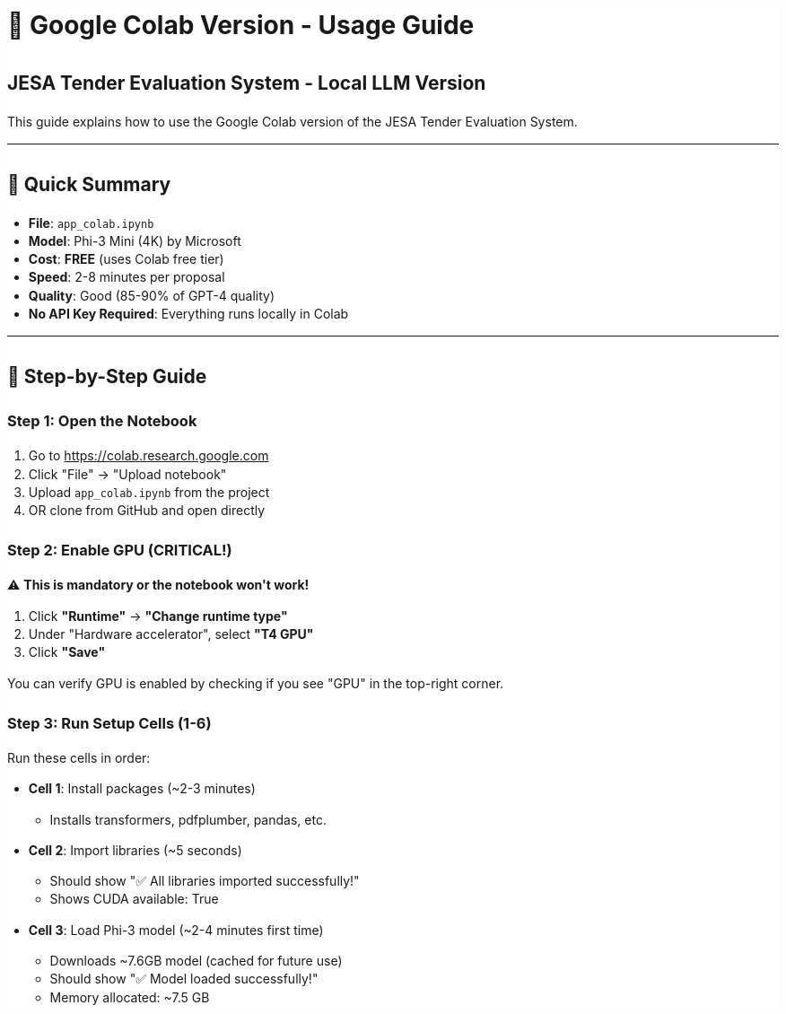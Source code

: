# 📘 Google Colab Version - Usage Guide

## JESA Tender Evaluation System - Local LLM Version

This guide explains how to use the Google Colab version of the JESA Tender Evaluation System.

---

## 🎯 Quick Summary

- **File**: `app_colab.ipynb`
- **Model**: Phi-3 Mini (4K) by Microsoft
- **Cost**: **FREE** (uses Colab free tier)
- **Speed**: 2-8 minutes per proposal
- **Quality**: Good (85-90% of GPT-4 quality)
- **No API Key Required**: Everything runs locally in Colab

---

## 🚀 Step-by-Step Guide

### **Step 1: Open the Notebook**

1. Go to https://colab.research.google.com
2. Click "File" → "Upload notebook"
3. Upload `app_colab.ipynb` from the project
4. OR clone from GitHub and open directly

### **Step 2: Enable GPU (CRITICAL!)**

⚠️ **This is mandatory or the notebook won't work!**

1. Click **"Runtime"** → **"Change runtime type"**
2. Under "Hardware accelerator", select **"T4 GPU"**
3. Click **"Save"**

You can verify GPU is enabled by checking if you see "GPU" in the top-right corner.

### **Step 3: Run Setup Cells (1-6)**

Run these cells in order:

- **Cell 1**: Install packages (~2-3 minutes)
  - Installs transformers, pdfplumber, pandas, etc.
  
- **Cell 2**: Import libraries (~5 seconds)
  - Should show "✅ All libraries imported successfully!"
  - Shows CUDA available: True
  
- **Cell 3**: Load Phi-3 model (~2-4 minutes first time)
  - Downloads ~7.6GB model (cached for future use)
  - Should show "✅ Model loaded successfully!"
  - Memory allocated: ~7.5 GB
  